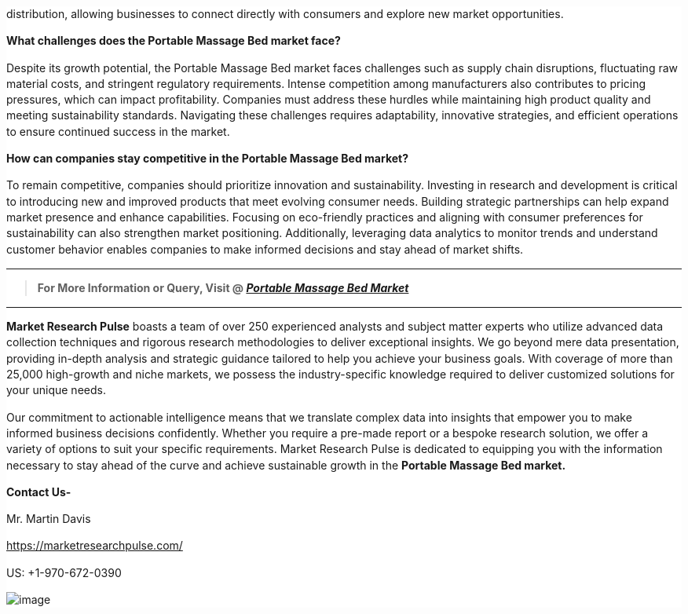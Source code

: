 distribution, allowing businesses to connect directly with consumers and explore new market opportunities.</p><p><strong>What challenges does the Portable Massage Bed market face?</strong></p><p>Despite its growth potential, the Portable Massage Bed market faces challenges such as supply chain disruptions, fluctuating raw material costs, and stringent regulatory requirements. Intense competition among manufacturers also contributes to pricing pressures, which can impact profitability. Companies must address these hurdles while maintaining high product quality and meeting sustainability standards. Navigating these challenges requires adaptability, innovative strategies, and efficient operations to ensure continued success in the market.</p><p><strong>How can companies stay competitive in the Portable Massage Bed market?</strong></p><p>To remain competitive, companies should prioritize innovation and sustainability. Investing in research and development is critical to introducing new and improved products that meet evolving consumer needs. Building strategic partnerships can help expand market presence and enhance capabilities. Focusing on eco-friendly practices and aligning with consumer preferences for sustainability can also strengthen market positioning. Additionally, leveraging data analytics to monitor trends and understand customer behavior enables companies to make informed decisions and stay ahead of market shifts.</p><hr /><blockquote><p><strong>For More Information or Query, Visit @&nbsp;<em><a href="https://marketresearchpulse.com/report/17511/portable-massage-bed-market?utm_source=Linkedin&utm_medium=0111">Portable Massage Bed Market</a></em></strong></p></blockquote><hr /><p><strong>Market Research Pulse</strong> boasts a team of over 250 experienced analysts and subject matter experts who utilize advanced data collection techniques and rigorous research methodologies to deliver exceptional insights. We go beyond mere data presentation, providing in-depth analysis and strategic guidance tailored to help you achieve your business goals. With coverage of more than 25,000 high-growth and niche markets, we possess the industry-specific knowledge required to deliver customized solutions for your unique needs.</p><p>Our commitment to actionable intelligence means that we translate complex data into insights that empower you to make informed business decisions confidently. Whether you require a pre-made report or a bespoke research solution, we offer a variety of options to suit your specific requirements. Market Research Pulse is dedicated to equipping you with the information necessary to stay ahead of the curve and achieve sustainable growth in the <strong>Portable Massage Bed market.</strong></p><p><strong>Contact Us-</strong></p><p>Mr. Martin Davis</p><p>https://marketresearchpulse.com/</p><p>US: +1-970-672-0390</p>
![image](https://github.com/user-attachments/assets/4e2500d2-f7fd-40f8-83e9-e960b36c61d4)
